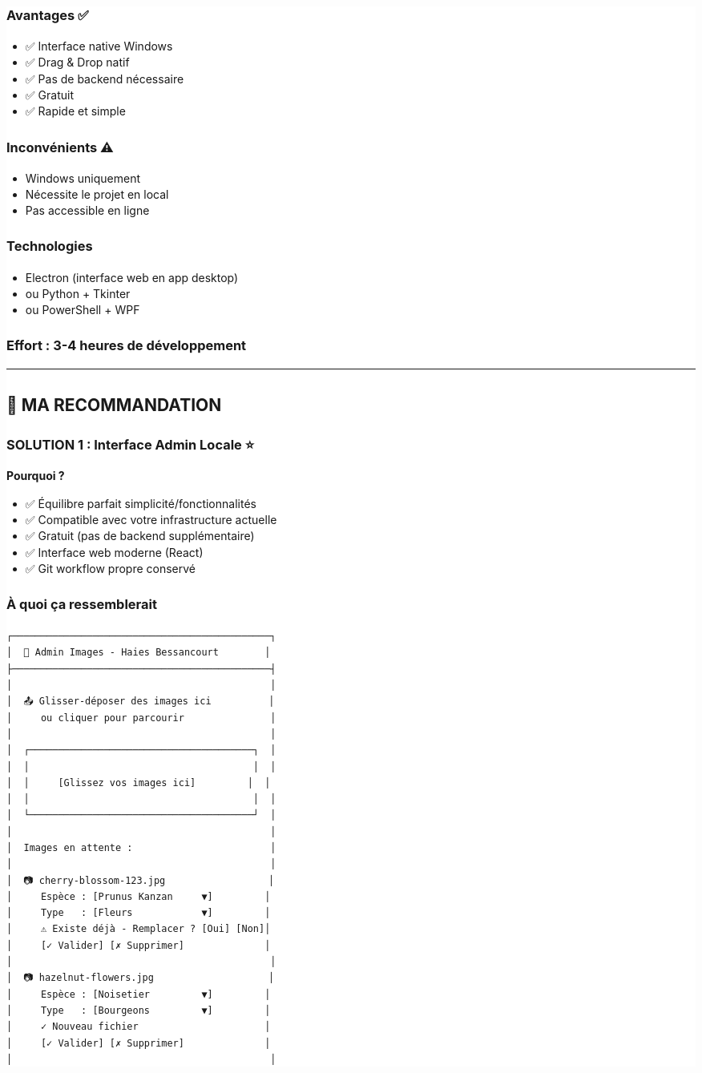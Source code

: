 ### **Avantages** ✅
- ✅ Interface native Windows
- ✅ Drag & Drop natif
- ✅ Pas de backend nécessaire
- ✅ Gratuit
- ✅ Rapide et simple

### **Inconvénients** ⚠️
- Windows uniquement
- Nécessite le projet en local
- Pas accessible en ligne

### **Technologies**
- Electron (interface web en app desktop)
- ou Python + Tkinter
- ou PowerShell + WPF

### **Effort** : 3-4 heures de développement

---

## 🎯 MA RECOMMANDATION

### **SOLUTION 1 : Interface Admin Locale** ⭐

**Pourquoi ?**
- ✅ Équilibre parfait simplicité/fonctionnalités
- ✅ Compatible avec votre infrastructure actuelle
- ✅ Gratuit (pas de backend supplémentaire)
- ✅ Interface web moderne (React)
- ✅ Git workflow propre conservé

### **À quoi ça ressemblerait**

```
┌─────────────────────────────────────────────┐
│  🌳 Admin Images - Haies Bessancourt        │
├─────────────────────────────────────────────┤
│                                             │
│  📤 Glisser-déposer des images ici          │
│     ou cliquer pour parcourir               │
│                                             │
│  ┌───────────────────────────────────────┐  │
│  │                                       │  │
│  │     [Glissez vos images ici]         │  │
│  │                                       │  │
│  └───────────────────────────────────────┘  │
│                                             │
│  Images en attente :                        │
│                                             │
│  📷 cherry-blossom-123.jpg                  │
│     Espèce : [Prunus Kanzan     ▼]         │
│     Type   : [Fleurs            ▼]         │
│     ⚠️ Existe déjà - Remplacer ? [Oui] [Non]│
│     [✓ Valider] [✗ Supprimer]              │
│                                             │
│  📷 hazelnut-flowers.jpg                    │
│     Espèce : [Noisetier         ▼]         │
│     Type   : [Bourgeons         ▼]         │
│     ✓ Nouveau fichier                      │
│     [✓ Valider] [✗ Supprimer]              │
│                                             │
```